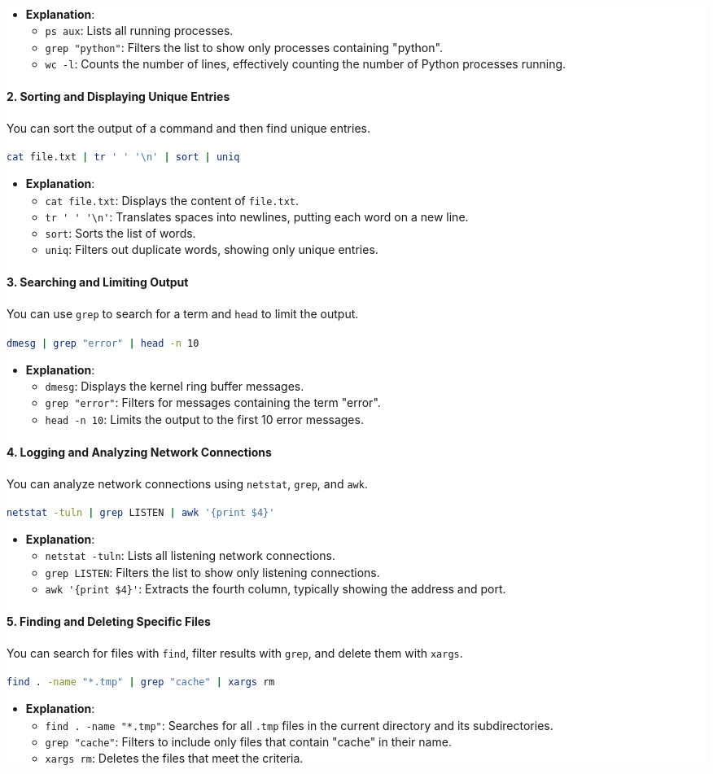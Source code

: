 - **Explanation**:
  - `ps aux`: Lists all running processes.
  - `grep "python"`: Filters the list to show only processes containing "python".
  - `wc -l`: Counts the number of lines, effectively counting the number of Python processes running.

#### 2. **Sorting and Displaying Unique Entries**

You can sort the output of a command and then find unique entries.

```bash
cat file.txt | tr ' ' '\n' | sort | uniq
```

- **Explanation**:
  - `cat file.txt`: Displays the content of `file.txt`.
  - `tr ' ' '\n'`: Translates spaces into newlines, putting each word on a new line.
  - `sort`: Sorts the list of words.
  - `uniq`: Filters out duplicate words, showing only unique entries.

#### 3. **Searching and Limiting Output**

You can use `grep` to search for a term and `head` to limit the output.

```bash
dmesg | grep "error" | head -n 10
```

- **Explanation**:
  - `dmesg`: Displays the kernel ring buffer messages.
  - `grep "error"`: Filters for messages containing the term "error".
  - `head -n 10`: Limits the output to the first 10 error messages.

#### 4. **Logging and Analyzing Network Connections**

You can analyze network connections using `netstat`, `grep`, and `awk`.

```bash
netstat -tuln | grep LISTEN | awk '{print $4}'
```

- **Explanation**:
  - `netstat -tuln`: Lists all listening network connections.
  - `grep LISTEN`: Filters the list to show only listening connections.
  - `awk '{print $4}'`: Extracts the fourth column, typically showing the address and port.

#### 5. **Finding and Deleting Specific Files**

You can search for files with `find`, filter results with `grep`, and delete them with `xargs`.

```bash
find . -name "*.tmp" | grep "cache" | xargs rm
```

- **Explanation**:
  - `find . -name "*.tmp"`: Searches for all `.tmp` files in the current directory and its subdirectories.
  - `grep "cache"`: Filters to include only files that contain "cache" in their name.
  - `xargs rm`: Deletes the files that meet the criteria.
